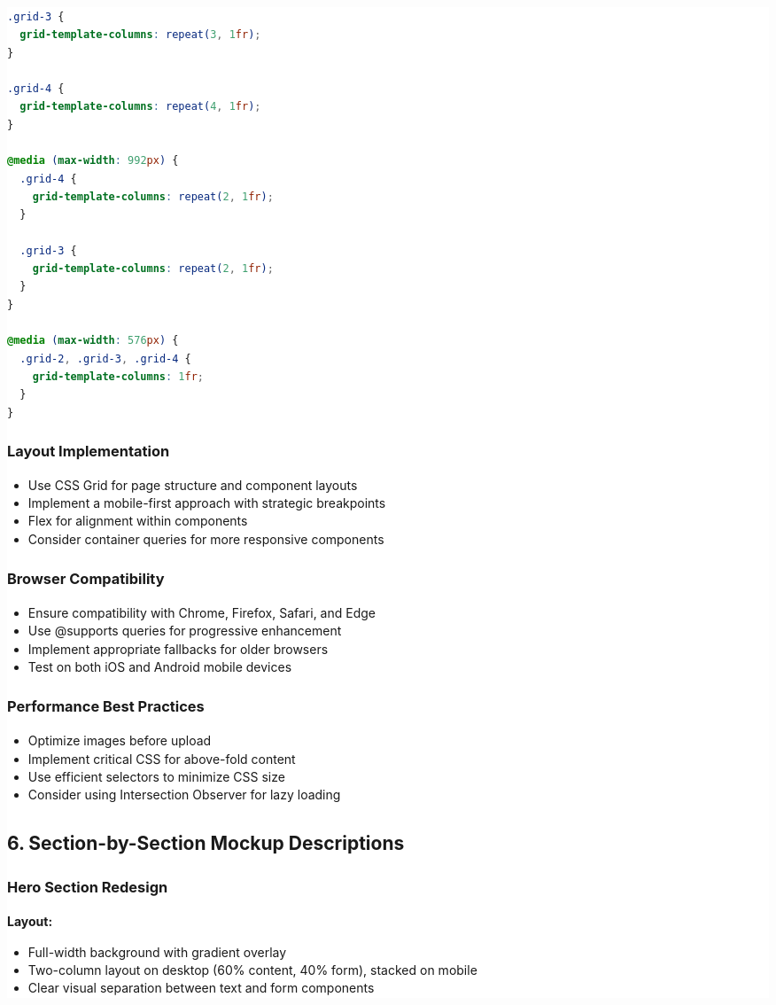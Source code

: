```css
.grid-3 {
  grid-template-columns: repeat(3, 1fr);
}

.grid-4 {
  grid-template-columns: repeat(4, 1fr);
}

@media (max-width: 992px) {
  .grid-4 {
    grid-template-columns: repeat(2, 1fr);
  }
  
  .grid-3 {
    grid-template-columns: repeat(2, 1fr);
  }
}

@media (max-width: 576px) {
  .grid-2, .grid-3, .grid-4 {
    grid-template-columns: 1fr;
  }
}
```

### Layout Implementation
- Use CSS Grid for page structure and component layouts
- Implement a mobile-first approach with strategic breakpoints
- Flex for alignment within components
- Consider container queries for more responsive components

### Browser Compatibility
- Ensure compatibility with Chrome, Firefox, Safari, and Edge
- Use @supports queries for progressive enhancement
- Implement appropriate fallbacks for older browsers
- Test on both iOS and Android mobile devices

### Performance Best Practices
- Optimize images before upload
- Implement critical CSS for above-fold content
- Use efficient selectors to minimize CSS size
- Consider using Intersection Observer for lazy loading

## 6. Section-by-Section Mockup Descriptions

### Hero Section Redesign

**Layout:**
- Full-width background with gradient overlay
- Two-column layout on desktop (60% content, 40% form), stacked on mobile
- Clear visual separation between text and form components
